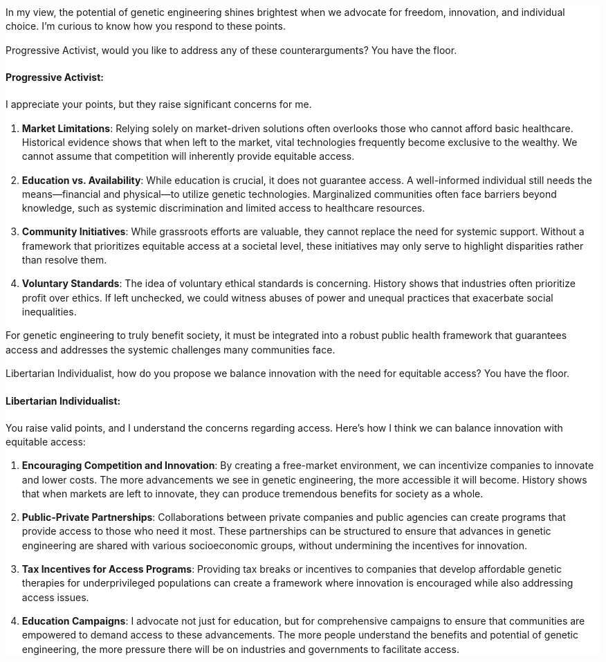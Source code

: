 In my view, the potential of genetic engineering shines brightest when we advocate for freedom, innovation, and individual choice. I’m curious to know how you respond to these points. 

Progressive Activist, would you like to address any of these counterarguments? You have the floor.

#### Progressive Activist:

I appreciate your points, but they raise significant concerns for me.

1. **Market Limitations**: Relying solely on market-driven solutions often overlooks those who cannot afford basic healthcare. Historical evidence shows that when left to the market, vital technologies frequently become exclusive to the wealthy. We cannot assume that competition will inherently provide equitable access.

2. **Education vs. Availability**: While education is crucial, it does not guarantee access. A well-informed individual still needs the means—financial and physical—to utilize genetic technologies. Marginalized communities often face barriers beyond knowledge, such as systemic discrimination and limited access to healthcare resources.

3. **Community Initiatives**: While grassroots efforts are valuable, they cannot replace the need for systemic support. Without a framework that prioritizes equitable access at a societal level, these initiatives may only serve to highlight disparities rather than resolve them.

4. **Voluntary Standards**: The idea of voluntary ethical standards is concerning. History shows that industries often prioritize profit over ethics. If left unchecked, we could witness abuses of power and unequal practices that exacerbate social inequalities.

For genetic engineering to truly benefit society, it must be integrated into a robust public health framework that guarantees access and addresses the systemic challenges many communities face. 

Libertarian Individualist, how do you propose we balance innovation with the need for equitable access? You have the floor.

#### Libertarian Individualist:

You raise valid points, and I understand the concerns regarding access. Here’s how I think we can balance innovation with equitable access:

1. **Encouraging Competition and Innovation**: By creating a free-market environment, we can incentivize companies to innovate and lower costs. The more advancements we see in genetic engineering, the more accessible it will become. History shows that when markets are left to innovate, they can produce tremendous benefits for society as a whole.

2. **Public-Private Partnerships**: Collaborations between private companies and public agencies can create programs that provide access to those who need it most. These partnerships can be structured to ensure that advances in genetic engineering are shared with various socioeconomic groups, without undermining the incentives for innovation.

3. **Tax Incentives for Access Programs**: Providing tax breaks or incentives to companies that develop affordable genetic therapies for underprivileged populations can create a framework where innovation is encouraged while also addressing access issues.

4. **Education Campaigns**: I advocate not just for education, but for comprehensive campaigns to ensure that communities are empowered to demand access to these advancements. The more people understand the benefits and potential of genetic engineering, the more pressure there will be on industries and governments to facilitate access.
